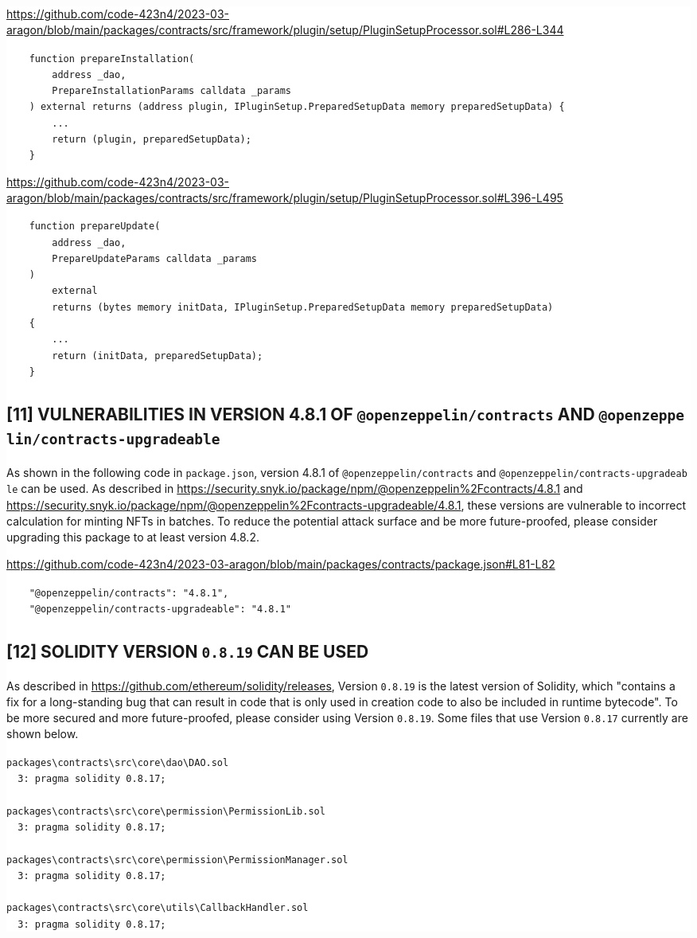 https://github.com/code-423n4/2023-03-aragon/blob/main/packages/contracts/src/framework/plugin/setup/PluginSetupProcessor.sol#L286-L344
```solidity
    function prepareInstallation(
        address _dao,
        PrepareInstallationParams calldata _params
    ) external returns (address plugin, IPluginSetup.PreparedSetupData memory preparedSetupData) {
        ...
        return (plugin, preparedSetupData);
    }
```

https://github.com/code-423n4/2023-03-aragon/blob/main/packages/contracts/src/framework/plugin/setup/PluginSetupProcessor.sol#L396-L495
```solidity
    function prepareUpdate(
        address _dao,
        PrepareUpdateParams calldata _params
    )
        external
        returns (bytes memory initData, IPluginSetup.PreparedSetupData memory preparedSetupData)
    {
        ...
        return (initData, preparedSetupData);
    }
```

## [11] VULNERABILITIES IN VERSION 4.8.1 OF `@openzeppelin/contracts` AND `@openzeppelin/contracts-upgradeable`
As shown in the following code in `package.json`, version 4.8.1 of `@openzeppelin/contracts` and `@openzeppelin/contracts-upgradeable` can be used. As described in https://security.snyk.io/package/npm/@openzeppelin%2Fcontracts/4.8.1 and https://security.snyk.io/package/npm/@openzeppelin%2Fcontracts-upgradeable/4.8.1, these versions are vulnerable to incorrect calculation for minting NFTs in batches. To reduce the potential attack surface and be more future-proofed, please consider upgrading this package to at least version 4.8.2.

https://github.com/code-423n4/2023-03-aragon/blob/main/packages/contracts/package.json#L81-L82
```solidity
    "@openzeppelin/contracts": "4.8.1",
    "@openzeppelin/contracts-upgradeable": "4.8.1"
```

## [12] SOLIDITY VERSION `0.8.19` CAN BE USED
As described in https://github.com/ethereum/solidity/releases, Version `0.8.19` is the latest version of Solidity, which "contains a fix for a long-standing bug that can result in code that is only used in creation code to also be included in runtime bytecode". To be more secured and more future-proofed, please consider using Version `0.8.19`. Some files that use Version `0.8.17` currently are shown below.

```solidity
packages\contracts\src\core\dao\DAO.sol
  3: pragma solidity 0.8.17;

packages\contracts\src\core\permission\PermissionLib.sol
  3: pragma solidity 0.8.17;

packages\contracts\src\core\permission\PermissionManager.sol
  3: pragma solidity 0.8.17;

packages\contracts\src\core\utils\CallbackHandler.sol
  3: pragma solidity 0.8.17;
```
